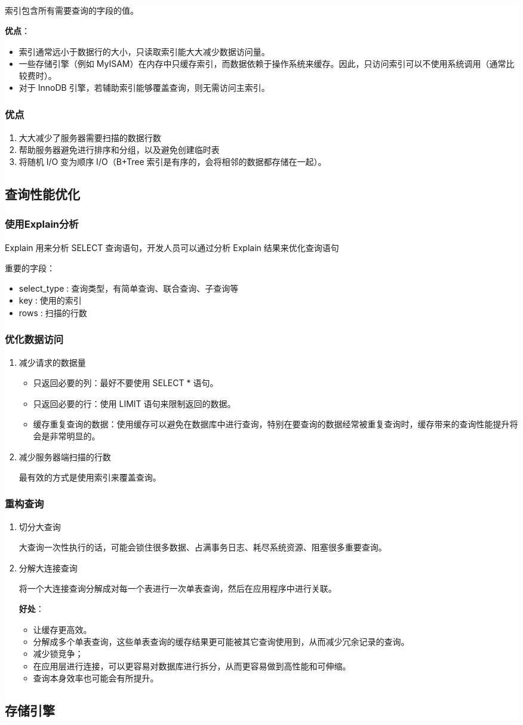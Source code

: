    索引包含所有需要查询的字段的值。

   **优点**：

   * 索引通常远小于数据行的大小，只读取索引能大大减少数据访问量。
   * 一些存储引擎（例如 MyISAM）在内存中只缓存索引，而数据依赖于操作系统来缓存。因此，只访问索引可以不使用系统调用（通常比较费时）。
   * 对于 InnoDB 引擎，若辅助索引能够覆盖查询，则无需访问主索引。

### 优点

1. 大大减少了服务器需要扫描的数据行数
2. 帮助服务器避免进行排序和分组，以及避免创建临时表
3. 将随机 I/O 变为顺序 I/O（B+Tree 索引是有序的，会将相邻的数据都存储在一起）。

## 查询性能优化

### 使用Explain分析

Explain 用来分析 SELECT 查询语句，开发人员可以通过分析 Explain 结果来优化查询语句

重要的字段：

* select_type : 查询类型，有简单查询、联合查询、子查询等
* key : 使用的索引
* rows : 扫描的行数

### 优化数据访问

1. 减少请求的数据量

   * 只返回必要的列：最好不要使用 SELECT * 语句。

   * 只返回必要的行：使用 LIMIT 语句来限制返回的数据。
   * 缓存重复查询的数据：使用缓存可以避免在数据库中进行查询，特别在要查询的数据经常被重复查询时，缓存带来的查询性能提升将会是非常明显的。

2. 减少服务器端扫描的行数

   最有效的方式是使用索引来覆盖查询。

### 重构查询

1. 切分大查询

   大查询一次性执行的话，可能会锁住很多数据、占满事务日志、耗尽系统资源、阻塞很多重要查询。

2. 分解大连接查询

   将一个大连接查询分解成对每一个表进行一次单表查询，然后在应用程序中进行关联。

   **好处**：

   * 让缓存更高效。
   * 分解成多个单表查询，这些单表查询的缓存结果更可能被其它查询使用到，从而减少冗余记录的查询。
   * 减少锁竞争；
   * 在应用层进行连接，可以更容易对数据库进行拆分，从而更容易做到高性能和可伸缩。
   * 查询本身效率也可能会有所提升。

## 存储引擎
